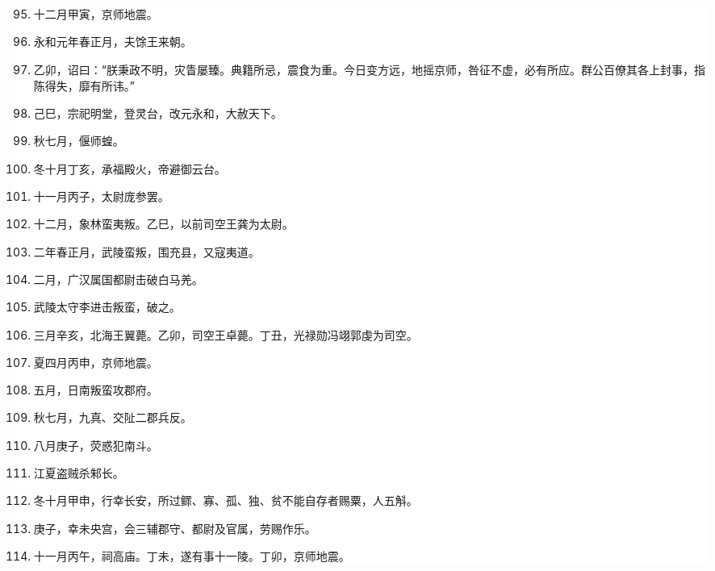 95. <span id="卷六_孝顺孝冲孝质帝纪第六-95"></span>
十二月甲寅，京师地震。

96. <span id="卷六_孝顺孝冲孝质帝纪第六-96"></span>
永和元年春正月，夫馀王来朝。

97. <span id="卷六_孝顺孝冲孝质帝纪第六-97"></span>
乙卯，诏曰：“朕秉政不明，灾眚屡臻。典籍所忌，震食为重。今日变方远，地摇京师，咎征不虚，必有所应。群公百僚其各上封事，指陈得失，靡有所讳。”

98. <span id="卷六_孝顺孝冲孝质帝纪第六-98"></span>
己巳，宗祀明堂，登灵台，改元永和，大赦天下。

99. <span id="卷六_孝顺孝冲孝质帝纪第六-99"></span>
秋七月，偃师蝗。

100. <span id="卷六_孝顺孝冲孝质帝纪第六-100"></span>
冬十月丁亥，承福殿火，帝避御云台。

101. <span id="卷六_孝顺孝冲孝质帝纪第六-101"></span>
十一月丙子，太尉庞参罢。

102. <span id="卷六_孝顺孝冲孝质帝纪第六-102"></span>
十二月，象林蛮夷叛。乙巳，以前司空王龚为太尉。

103. <span id="卷六_孝顺孝冲孝质帝纪第六-103"></span>
二年春正月，武陵蛮叛，围充县，又寇夷道。

104. <span id="卷六_孝顺孝冲孝质帝纪第六-104"></span>
二月，广汉属国都尉击破白马羌。

105. <span id="卷六_孝顺孝冲孝质帝纪第六-105"></span>
武陵太守李进击叛蛮，破之。

106. <span id="卷六_孝顺孝冲孝质帝纪第六-106"></span>
三月辛亥，北海王翼薨。乙卯，司空王卓薨。丁丑，光禄勋冯翊郭虔为司空。

107. <span id="卷六_孝顺孝冲孝质帝纪第六-107"></span>
夏四月丙申，京师地震。

108. <span id="卷六_孝顺孝冲孝质帝纪第六-108"></span>
五月，日南叛蛮攻郡府。

109. <span id="卷六_孝顺孝冲孝质帝纪第六-109"></span>
秋七月，九真、交阯二郡兵反。

110. <span id="卷六_孝顺孝冲孝质帝纪第六-110"></span>
八月庚子，荧惑犯南斗。

111. <span id="卷六_孝顺孝冲孝质帝纪第六-111"></span>
江夏盗贼杀邾长。

112. <span id="卷六_孝顺孝冲孝质帝纪第六-112"></span>
冬十月甲申，行幸长安，所过鳏、寡、孤、独、贫不能自存者赐粟，人五斛。

113. <span id="卷六_孝顺孝冲孝质帝纪第六-113"></span>
庚子，幸未央宫，会三辅郡守、都尉及官属，劳赐作乐。

114. <span id="卷六_孝顺孝冲孝质帝纪第六-114"></span>
十一月丙午，祠高庙。丁未，遂有事十一陵。丁卯，京师地震。
